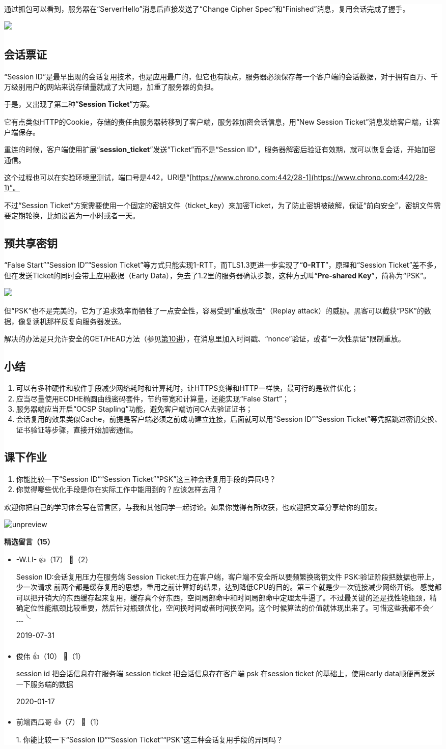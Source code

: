 通过抓包可以看到，服务器在“ServerHello”消息后直接发送了“Change Cipher Spec”和“Finished”消息，复用会话完成了握手。

![](https://static001.geekbang.org/resource/image/12/ac/125fe443a147ed38a97a4492045d98ac.png?wh=2004%2A2892)

## 会话票证

“Session ID”是最早出现的会话复用技术，也是应用最广的，但它也有缺点，服务器必须保存每一个客户端的会话数据，对于拥有百万、千万级别用户的网站来说存储量就成了大问题，加重了服务器的负担。

于是，又出现了第二种“**Session Ticket**”方案。

它有点类似HTTP的Cookie，存储的责任由服务器转移到了客户端，服务器加密会话信息，用“New Session Ticket”消息发给客户端，让客户端保存。

重连的时候，客户端使用扩展“**session\_ticket**”发送“Ticket”而不是“Session ID”，服务器解密后验证有效期，就可以恢复会话，开始加密通信。

这个过程也可以在实验环境里测试，端口号是442，URI是“[https://www.chrono.com:442/28-1](https://www.chrono.com:442/28-1)”。

不过“Session Ticket”方案需要使用一个固定的密钥文件（ticket\_key）来加密Ticket，为了防止密钥被破解，保证“前向安全”，密钥文件需要定期轮换，比如设置为一小时或者一天。

## 预共享密钥

“False Start”“Session ID”“Session Ticket”等方式只能实现1-RTT，而TLS1.3更进一步实现了“**0-RTT**”，原理和“Session Ticket”差不多，但在发送Ticket的同时会带上应用数据（Early Data），免去了1.2里的服务器确认步骤，这种方式叫“**Pre-shared Key**”，简称为“PSK”。

![](https://static001.geekbang.org/resource/image/11/ab/119cfd261db49550411a12b1f6d826ab.png?wh=2001%2A1446)

但“PSK”也不是完美的，它为了追求效率而牺牲了一点安全性，容易受到“重放攻击”（Replay attack）的威胁。黑客可以截获“PSK”的数据，像复读机那样反复向服务器发送。

解决的办法是只允许安全的GET/HEAD方法（参见[第10讲](https://time.geekbang.org/column/article/101518)），在消息里加入时间戳、“nonce”验证，或者“一次性票证”限制重放。

## 小结

1. 可以有多种硬件和软件手段减少网络耗时和计算耗时，让HTTPS变得和HTTP一样快，最可行的是软件优化；
2. 应当尽量使用ECDHE椭圆曲线密码套件，节约带宽和计算量，还能实现“False Start”；
3. 服务器端应当开启“OCSP Stapling”功能，避免客户端访问CA去验证证书；
4. 会话复用的效果类似Cache，前提是客户端必须之前成功建立连接，后面就可以用“Session ID”“Session Ticket”等凭据跳过密钥交换、证书验证等步骤，直接开始加密通信。

## 课下作业

1. 你能比较一下“Session ID”“Session Ticket”“PSK”这三种会话复用手段的异同吗？
2. 你觉得哪些优化手段是你在实际工作中能用到的？应该怎样去用？

欢迎你把自己的学习体会写在留言区，与我和其他同学一起讨论。如果你觉得有所收获，也欢迎把文章分享给你的朋友。

![unpreview](https://static001.geekbang.org/resource/image/a2/ab/a251606fb0637c6db45b7fd6660af5ab.png?wh=1769%2A3265)
<div><strong>精选留言（15）</strong></div><ul>
<li><span>-W.LI-</span> 👍（17） 💬（2）<p>Session ID:会话复用压力在服务端
Session Ticket:压力在客户端，客户端不安全所以要频繁换密钥文件
PSK:验证阶段把数据也带上，少一次请求
前两个都是缓存复用的思想，重用之前计算好的结果，达到降低CPU的目的。第三个就是少一次链接减少网络开销。
感觉都可以把开销大的东西缓存起来复用，缓存真个好东西，空间局部命中和时间局部命中定理太牛逼了。不过最关键的还是找性能瓶颈，精确定位性能瓶颈比较重要，然后针对瓶颈优化，空间换时间或者时间换空间。这个时候算法的价值就体现出来了。可惜这些我都不会╯﹏╰</p>2019-07-31</li><br/><li><span>俊伟</span> 👍（10） 💬（1）<p>session id 把会话信息存在服务端
session ticket 把会话信息存在客户端
psk 在session ticket 的基础上，使用early data顺便再发送一下服务端的数据</p>2020-01-17</li><br/><li><span>前端西瓜哥</span> 👍（7） 💬（1）<p>1. 你能比较一下“Session ID”“Session Ticket”“PSK”这三种会话复用手段的异同吗？
